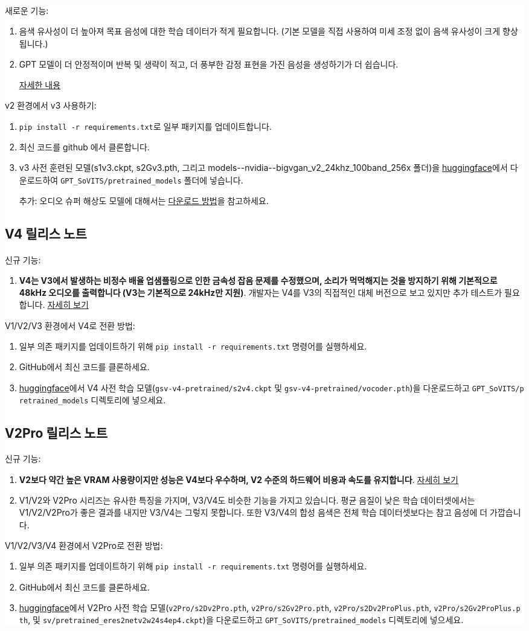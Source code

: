 새로운 기능:

1. 음색 유사성이 더 높아져 목표 음성에 대한 학습 데이터가 적게 필요합니다. (기본 모델을 직접 사용하여 미세 조정 없이 음색 유사성이 크게 향상됩니다.)

2. GPT 모델이 더 안정적이며 반복 및 생략이 적고, 더 풍부한 감정 표현을 가진 음성을 생성하기가 더 쉽습니다.

   [자세한 내용](<https://github.com/RVC-Boss/GPT-SoVITS/wiki/GPT%E2%80%90SoVITS%E2%80%90v3%E2%80%90features-(%E6%96%B0%E7%89%B9%E6%80%A7)>)

v2 환경에서 v3 사용하기:

1. `pip install -r requirements.txt`로 일부 패키지를 업데이트합니다.

2. 최신 코드를 github 에서 클론합니다.

3. v3 사전 훈련된 모델(s1v3.ckpt, s2Gv3.pth, 그리고 models--nvidia--bigvgan_v2_24khz_100band_256x 폴더)을 [huggingface](https://huggingface.co/lj1995/GPT-SoVITS/tree/main)에서 다운로드하여 `GPT_SoVITS/pretrained_models` 폴더에 넣습니다.

   추가: 오디오 슈퍼 해상도 모델에 대해서는 [다운로드 방법](../../tools/AP_BWE_main/24kto48k/readme.txt)을 참고하세요.

## V4 릴리스 노트

신규 기능:

1. **V4는 V3에서 발생하는 비정수 배율 업샘플링으로 인한 금속성 잡음 문제를 수정했으며, 소리가 먹먹해지는 것을 방지하기 위해 기본적으로 48kHz 오디오를 출력합니다 (V3는 기본적으로 24kHz만 지원)**. 개발자는 V4를 V3의 직접적인 대체 버전으로 보고 있지만 추가 테스트가 필요합니다.
   [자세히 보기](<https://github.com/RVC-Boss/GPT-SoVITS/wiki/GPT%E2%80%90SoVITS%E2%80%90v3v4%E2%80%90features-(%E6%96%B0%E7%89%B9%E6%80%A7)>)

V1/V2/V3 환경에서 V4로 전환 방법:

1. 일부 의존 패키지를 업데이트하기 위해 `pip install -r requirements.txt` 명령어를 실행하세요.

2. GitHub에서 최신 코드를 클론하세요.

3. [huggingface](https://huggingface.co/lj1995/GPT-SoVITS/tree/main)에서 V4 사전 학습 모델(`gsv-v4-pretrained/s2v4.ckpt` 및 `gsv-v4-pretrained/vocoder.pth`)을 다운로드하고 `GPT_SoVITS/pretrained_models` 디렉토리에 넣으세요.

## V2Pro 릴리스 노트

신규 기능:

1. **V2보다 약간 높은 VRAM 사용량이지만 성능은 V4보다 우수하며, V2 수준의 하드웨어 비용과 속도를 유지합니다**.
   [자세히 보기](<https://github.com/RVC-Boss/GPT-SoVITS/wiki/GPT%E2%80%90SoVITS%E2%80%90features-(%E5%90%84%E7%89%88%E6%9C%AC%E7%89%B9%E6%80%A7)>)

2. V1/V2와 V2Pro 시리즈는 유사한 특징을 가지며, V3/V4도 비슷한 기능을 가지고 있습니다. 평균 음질이 낮은 학습 데이터셋에서는 V1/V2/V2Pro가 좋은 결과를 내지만 V3/V4는 그렇지 못합니다. 또한 V3/V4의 합성 음색은 전체 학습 데이터셋보다는 참고 음성에 더 가깝습니다.

V1/V2/V3/V4 환경에서 V2Pro로 전환 방법:

1. 일부 의존 패키지를 업데이트하기 위해 `pip install -r requirements.txt` 명령어를 실행하세요.

2. GitHub에서 최신 코드를 클론하세요.

3. [huggingface](https://huggingface.co/lj1995/GPT-SoVITS/tree/main)에서 V2Pro 사전 학습 모델(`v2Pro/s2Dv2Pro.pth`, `v2Pro/s2Gv2Pro.pth`, `v2Pro/s2Dv2ProPlus.pth`, `v2Pro/s2Gv2ProPlus.pth`, 및 `sv/pretrained_eres2netv2w24s4ep4.ckpt`)을 다운로드하고 `GPT_SoVITS/pretrained_models` 디렉토리에 넣으세요.

